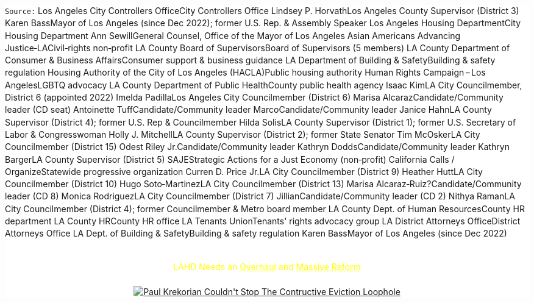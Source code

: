 ```Source:```
    <tr><td>Los Angeles City Controllers Office</td><td>City Controllers Office</td></tr>
    <tr><td>Lindsey P. Horvath</td><td>Los Angeles County Supervisor (District 3)</td></tr>
    <tr><td>Karen Bass</td><td>Mayor of Los Angeles (since Dec 2022); former U.S. Rep. & Assembly Speaker</td></tr>
    <tr><td>Los Angeles Housing Department</td><td>City Housing Department</td></tr>
    <tr><td>Ann Sewill</td><td>General Counsel, Office of the Mayor of Los Angeles</td></tr>
    <tr><td>Asian Americans Advancing Justice‑LA</td><td>Civil‑rights non‑profit</td></tr>
    <tr><td>LA County Board of Supervisors</td><td>Board of Supervisors (5 members)</td></tr>
    <tr><td>LA County Department of Consumer & Business Affairs</td><td>Consumer support & business guidance</td></tr>
    <tr><td>LA Department of Building & Safety</td><td>Building & safety regulation</td></tr>
    <tr><td>Housing Authority of the City of Los Angeles (HACLA)</td><td>Public housing authority</td></tr>
    <tr><td>Human Rights Campaign – Los Angeles</td><td>LGBTQ advocacy</td></tr>
    <tr><td>LA County Department of Public Health</td><td>County public health agency</td></tr>
    <tr><td>Isaac Kim</td><td>LA City Councilmember, District 6 (appointed 2022)</td></tr>
    <tr><td>Imelda Padilla</td><td>Los Angeles City Councilmember (District 6)</td></tr>
    <tr><td>Marisa Alcaraz</td><td>Candidate/Community leader (CD seat)</td></tr>
    <tr><td>Antoinette Tuff</td><td>Candidate/Community leader</td></tr>
    <tr><td>Marco</td><td>Candidate/Community leader</td></tr>
    <tr><td>Janice Hahn</td><td>LA County Supervisor (District 4); former U.S. Rep & Councilmember</td></tr>
    <tr><td>Hilda Solis</td><td>LA County Supervisor (District 1); former U.S. Secretary of Labor & Congresswoman</td></tr>
    <tr><td>Holly J. Mitchell</td><td>LA County Supervisor (District 2); former State Senator</td></tr>
    <tr><td>Tim McOsker</td><td>LA City Councilmember (District 15)</td></tr>
    <tr><td>Odest Riley Jr.</td><td>Candidate/Community leader</td></tr>
    <tr><td>Kathryn Dodds</td><td>Candidate/Community leader</td></tr>
    <tr><td>Kathryn Barger</td><td>LA County Supervisor (District 5)</td></tr>
    <tr><td>SAJE</td><td>Strategic Actions for a Just Economy (non‑profit)</td></tr>
    <tr><td>California Calls / Organize</td><td>Statewide progressive organization</td></tr>
    <tr><td>Curren D. Price Jr.</td><td>LA City Councilmember (District 9)</td></tr>
    <tr><td>Heather Hutt</td><td>LA City Councilmember (District 10)</td></tr>
    <tr><td>Hugo Soto‑Martinez</td><td>LA City Councilmember (District 13)</td></tr>
    <tr><td>Marisa Alcaraz‑Ruiz?</td><td>Candidate/Community leader (CD 8)</td></tr>
    <tr><td>Monica Rodriguez</td><td>LA City Councilmember (District 7)</td></tr>
    <tr><td>Jillian</td><td>Candidate/Community leader (CD 2)</td></tr>
    <tr><td>Nithya Raman</td><td>LA City Councilmember (District 4); former Councilmember & Metro board member</td></tr>
    <tr><td>LA County Dept. of Human Resources</td><td>County HR department</td></tr>
    <tr><td>LA County HR</td><td>County HR office</td></tr>
    <tr><td>LA Tenants Union</td><td>Tenants' rights advocacy group</td></tr>
    <tr><td>LA District Attorneys Office</td><td>District Attorneys Office</td></tr>
    <tr><td>LA Dept. of Building & Safety</td><td>Building & safety regulation</td></tr>
    <tr><td>Karen Bass</td><td>Mayor of Los Angeles (since Dec 2022)</td></tr>
  </tbody>
</table><br />

<div style="text-align:center">
<span style="font-size:1em; color: yellow">
LAHD Needs an <u>Overhaul</u> and <u>Massive Reform</u>
</span>
</div>

<br />

<div style="text-align:center;">
  <a href="assets/tweets/attack-on-paul-krekorian-tweet.JPG" target="_blank">
    <img 
      src="assets/tweets/attack-on-paul-krekorian-tweet.JPG" 
      alt="Paul Krekorian Couldn't Stop The Contructive Eviction Loophole" 
      title="Click to Enlarge"
```